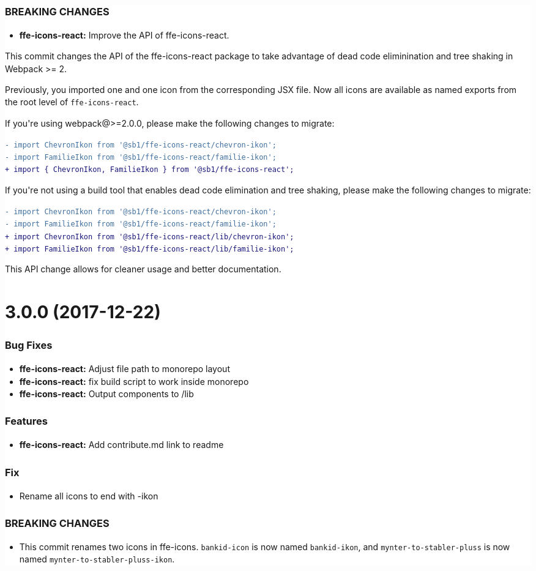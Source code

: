### BREAKING CHANGES

-   **ffe-icons-react:** Improve the API of ffe-icons-react.

This commit changes the API of the ffe-icons-react package to take
advantage of dead code eliminination and tree shaking in
Webpack >= 2.

Previously, you imported one and one icon from the corresponding
JSX file. Now all icons are available as named exports from the
root level of `ffe-icons-react`.

If you're using webpack@>=2.0.0, please make the following changes
to migrate:

```diff
- import ChevronIkon from '@sb1/ffe-icons-react/chevron-ikon';
- import FamilieIkon from '@sb1/ffe-icons-react/familie-ikon';
+ import { ChevronIkon, FamilieIkon } from '@sb1/ffe-icons-react';
```

If you're not using a build tool that enables dead code elimination
and tree shaking, please make the following changes to migrate:

```diff
- import ChevronIkon from '@sb1/ffe-icons-react/chevron-ikon';
- import FamilieIkon from '@sb1/ffe-icons-react/familie-ikon';
+ import ChevronIkon from '@sb1/ffe-icons-react/lib/chevron-ikon';
+ import FamilieIkon from '@sb1/ffe-icons-react/lib/familie-ikon';
```

This API change allows for cleaner usage and better documentation.

<a name="3.0.0"></a>

# 3.0.0 (2017-12-22)

### Bug Fixes

-   **ffe-icons-react:** Adjust file path to monorepo layout
-   **ffe-icons-react:** fix build script to work inside monorepo
-   **ffe-icons-react:** Output components to /lib

### Features

-   **ffe-icons-react:** Add contribute.md link to readme

### Fix

-   Rename all icons to end with -ikon

### BREAKING CHANGES

-   This commit renames two icons in ffe-icons.
    `bankid-icon` is now named `bankid-ikon`, and
    `mynter-to-stabler-pluss` is now named `mynter-to-stabler-pluss-ikon`.
